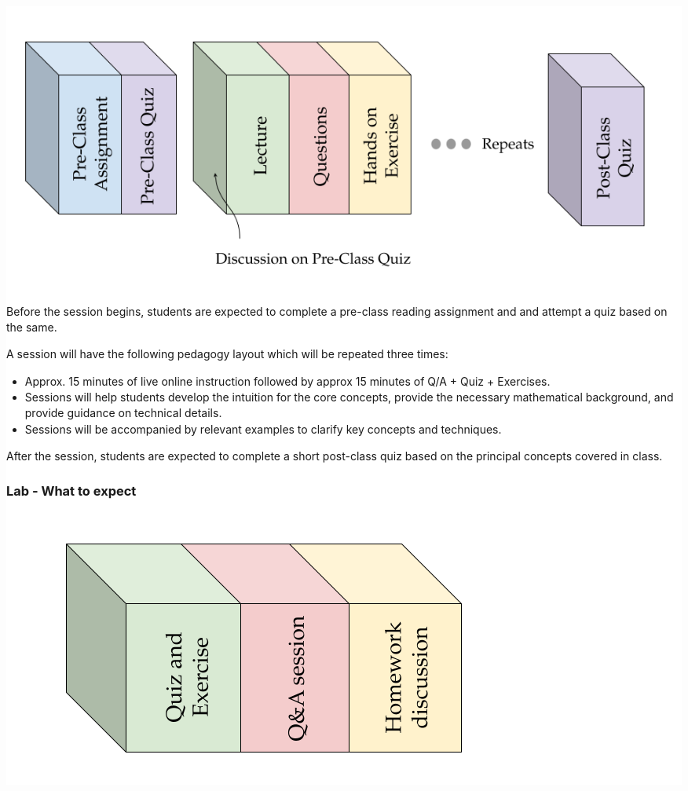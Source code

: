 ![](/assets/images/Session.png)

Before the session begins, students are expected to complete a pre-class reading assignment and and attempt a quiz based on the same.

A session will have the following pedagogy layout which will be repeated three times:

- Approx. 15 minutes of live online instruction followed by approx 15 minutes of Q/A + Quiz + Exercises. 
- Sessions will help students develop the intuition for the core concepts, 
 provide the necessary mathematical background, and provide guidance on technical details. 
- Sessions will be accompanied by relevant examples to clarify key concepts and techniques.

After the session, students are expected to complete a short post-class quiz based on the principal concepts covered in class.



### Lab - What to expect

![](/assets/images/Lab.png)
